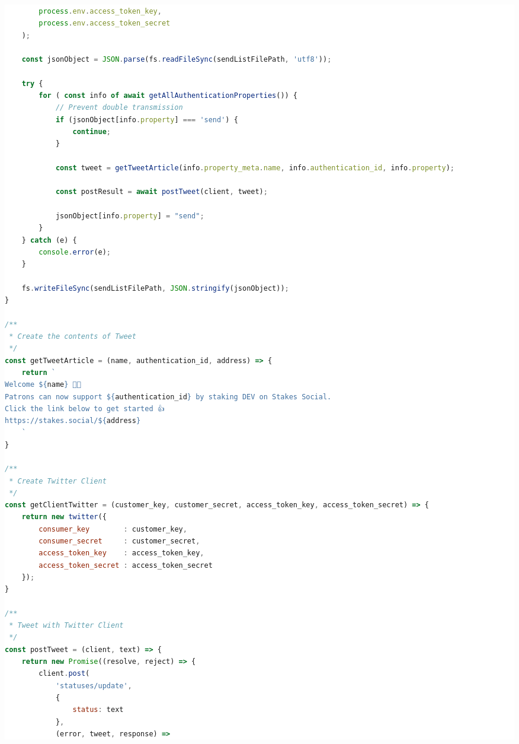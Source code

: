 ```javascript
        process.env.access_token_key,
        process.env.access_token_secret
    );

    const jsonObject = JSON.parse(fs.readFileSync(sendListFilePath, 'utf8'));

    try {
        for ( const info of await getAllAuthenticationProperties()) {
            // Prevent double transmission
            if (jsonObject[info.property] === 'send') {
                continue;
            }

            const tweet = getTweetArticle(info.property_meta.name, info.authentication_id, info.property);

            const postResult = await postTweet(client, tweet);

            jsonObject[info.property] = "send";
        }
    } catch (e) {
        console.error(e);
    }

    fs.writeFileSync(sendListFilePath, JSON.stringify(jsonObject));
}

/**
 * Create the contents of Tweet
 */
const getTweetArticle = (name, authentication_id, address) => {
    return `
Welcome ${name} 🎉✨
Patrons can now support ${authentication_id} by staking DEV on Stakes Social. 
Click the link below to get started 👍
https://stakes.social/${address}
    `
}

/**
 * Create Twitter Client
 */
const getClientTwitter = (customer_key, customer_secret, access_token_key, access_token_secret) => {
    return new twitter({
        consumer_key        : customer_key,
        consumer_secret     : customer_secret,
        access_token_key    : access_token_key,
        access_token_secret : access_token_secret
    });
}

/**
 * Tweet with Twitter Client
 */
const postTweet = (client, text) => {
    return new Promise((resolve, reject) => {
        client.post(
            'statuses/update',
            {
                status: text
            },
            (error, tweet, response) =>
```